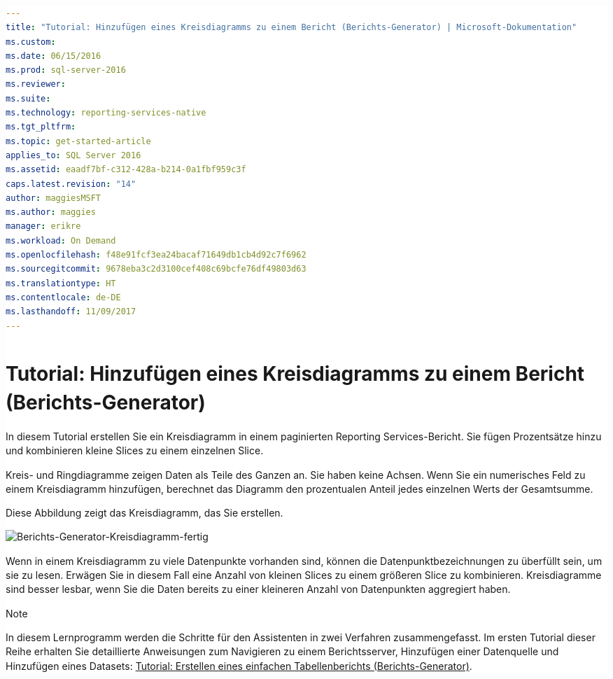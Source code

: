 ```yaml
---
title: "Tutorial: Hinzufügen eines Kreisdiagramms zu einem Bericht (Berichts-Generator) | Microsoft-Dokumentation"
ms.custom: 
ms.date: 06/15/2016
ms.prod: sql-server-2016
ms.reviewer: 
ms.suite: 
ms.technology: reporting-services-native
ms.tgt_pltfrm: 
ms.topic: get-started-article
applies_to: SQL Server 2016
ms.assetid: eaadf7bf-c312-428a-b214-0a1fbf959c3f
caps.latest.revision: "14"
author: maggiesMSFT
ms.author: maggies
manager: erikre
ms.workload: On Demand
ms.openlocfilehash: f48e91fcf3ea24bacaf71649db1cb4d92c7f6962
ms.sourcegitcommit: 9678eba3c2d3100cef408c69bcfe76df49803d63
ms.translationtype: HT
ms.contentlocale: de-DE
ms.lasthandoff: 11/09/2017
---
```

# <a name="tutorial-add-a-pie-chart-to-your-report-report-builder"></a>Tutorial: Hinzufügen eines Kreisdiagramms zu einem Bericht (Berichts-Generator)
In diesem Tutorial erstellen Sie ein Kreisdiagramm in einem paginierten Reporting Services-Bericht. Sie fügen Prozentsätze hinzu und kombinieren kleine Slices zu einem einzelnen Slice.

Kreis- und Ringdiagramme zeigen Daten als Teile des Ganzen an. Sie haben keine Achsen. Wenn Sie ein numerisches Feld zu einem Kreisdiagramm hinzufügen, berechnet das Diagramm den prozentualen Anteil jedes einzelnen Werts der Gesamtsumme.  

Diese Abbildung zeigt das Kreisdiagramm, das Sie erstellen. 
 
![Berichts-Generator-Kreisdiagramm-fertig](../reporting-services/media/report-builder-pie-chart-final.png)
  
Wenn in einem Kreisdiagramm zu viele Datenpunkte vorhanden sind, können die Datenpunktbezeichnungen zu überfüllt sein, um sie zu lesen. Erwägen Sie in diesem Fall eine Anzahl von kleinen Slices zu einem größeren Slice zu kombinieren. Kreisdiagramme sind besser lesbar, wenn Sie die Daten bereits zu einer kleineren Anzahl von Datenpunkten aggregiert haben.  
 
> [!NOTE]  
> In diesem Lernprogramm werden die Schritte für den Assistenten in zwei Verfahren zusammengefasst. Im ersten Tutorial dieser Reihe erhalten Sie detaillierte Anweisungen zum Navigieren zu einem Berichtsserver, Hinzufügen einer Datenquelle und Hinzufügen eines Datasets: [Tutorial: Erstellen eines einfachen Tabellenberichts (Berichts-Generator)](../reporting-services/tutorial-creating-a-basic-table-report-report-builder.md).  
  